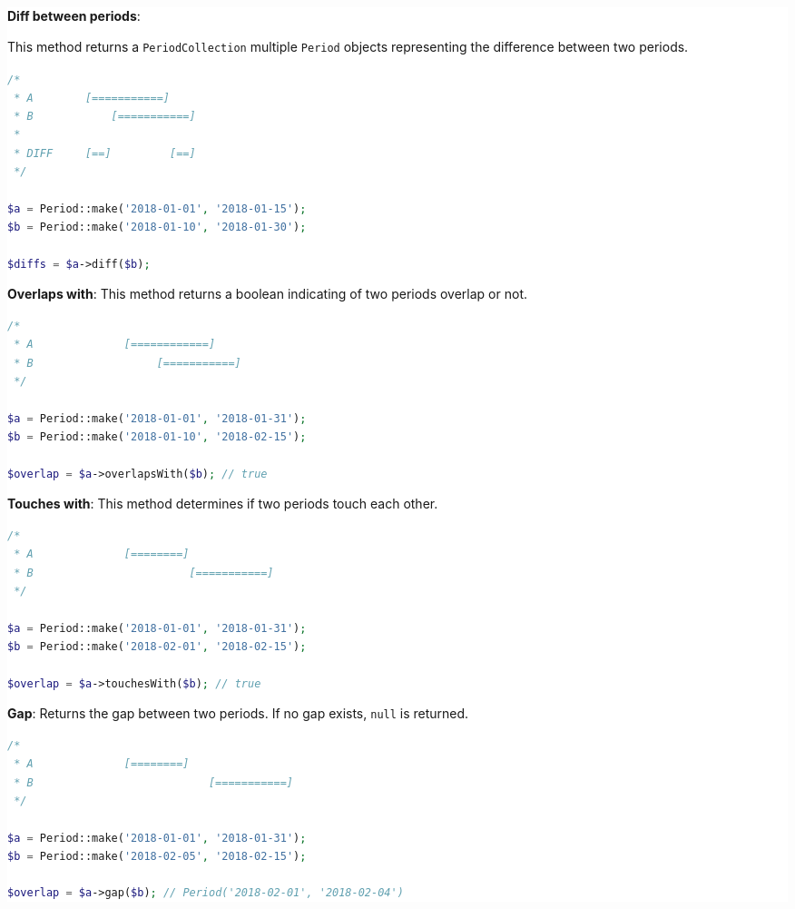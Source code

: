 **Diff between periods**: 

This method returns a `PeriodCollection` multiple `Period` objects 
representing the difference between two periods.

```php
/*
 * A        [===========]
 * B            [===========]
 *
 * DIFF     [==]         [==]
 */

$a = Period::make('2018-01-01', '2018-01-15');
$b = Period::make('2018-01-10', '2018-01-30');

$diffs = $a->diff($b);
```

**Overlaps with**: This method returns a boolean indicating of two periods overlap or not.

```php
/*
 * A              [============]
 * B                   [===========]
 */

$a = Period::make('2018-01-01', '2018-01-31');
$b = Period::make('2018-01-10', '2018-02-15');

$overlap = $a->overlapsWith($b); // true
```

**Touches with**: This method determines if two periods touch each other.

```php
/*
 * A              [========]
 * B                        [===========]
 */

$a = Period::make('2018-01-01', '2018-01-31');
$b = Period::make('2018-02-01', '2018-02-15');

$overlap = $a->touchesWith($b); // true
```

**Gap**: Returns the gap between two periods. 
If no gap exists, `null` is returned. 

```php
/*
 * A              [========]
 * B                           [===========]
 */

$a = Period::make('2018-01-01', '2018-01-31');
$b = Period::make('2018-02-05', '2018-02-15');

$overlap = $a->gap($b); // Period('2018-02-01', '2018-02-04')
```
